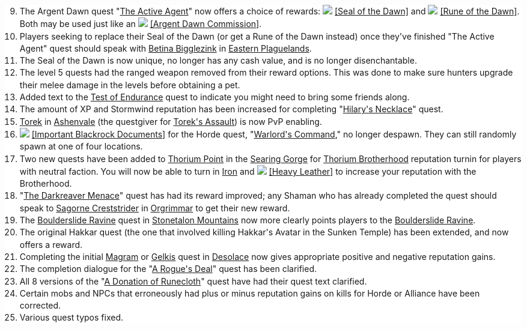 9.  The Argent Dawn quest "[The Active Agent](https://wow.gamepedia.com/Quest:The_Active_Agent "Quest:The Active Agent")" now offers a choice of rewards: ![](https://d1u5p3l4wpay3k.cloudfront.net/wowpedia/thumb/3/3a/Inv_misc_armorkit_18.png/16px-Inv_misc_armorkit_18.png?version=b06dbc4c9c9c0391ed93e02899dd52fb " ") [[Seal of the Dawn]](https://wow.gamepedia.com/Seal_of_the_Dawn) and ![](https://d1u5p3l4wpay3k.cloudfront.net/wowpedia/thumb/d/dc/Inv_misc_rune_06.png/16px-Inv_misc_rune_06.png?version=81ba3614474cb0066bccbb568cadd83d " ") [[Rune of the Dawn]](https://wow.gamepedia.com/Rune_of_the_Dawn). Both may be used just like an ![](https://d1u5p3l4wpay3k.cloudfront.net/wowpedia/thumb/9/92/Inv_jewelry_talisman_07.png/16px-Inv_jewelry_talisman_07.png?version=f65613cd384f213cf379150aa2027082 " ") [[Argent Dawn Commission]](https://wow.gamepedia.com/Argent_Dawn_Commission).
10.  Players seeking to replace their Seal of the Dawn (or get a Rune of the Dawn instead) once they've finished "The Active Agent" quest should speak with [Betina Bigglezink](https://wow.gamepedia.com/Betina_Bigglezink) in [Eastern Plaguelands](https://wow.gamepedia.com/Eastern_Plaguelands "Eastern Plaguelands").
11.  The Seal of the Dawn is now unique, no longer has any cash value, and is no longer disenchantable.
12.  The level 5 quests had the ranged weapon removed from their reward options. This was done to make sure hunters upgrade their melee damage in the levels before obtaining a pet.
13.  Added text to the [Test of Endurance](https://wow.gamepedia.com/Quest:Test_of_Endurance "Quest:Test of Endurance") quest to indicate you might need to bring some friends along.
14.  The amount of XP and Stormwind reputation has been increased for completing "[Hilary's Necklace](https://wow.gamepedia.com/Quest:Hilary%27s_Necklace "Quest:Hilary's Necklace")" quest.
15.  [Torek](https://wow.gamepedia.com/Torek) in [Ashenvale](https://wow.gamepedia.com/Ashenvale "Ashenvale") (the questgiver for [Torek's Assault](https://wow.gamepedia.com/Quest:Torek%27s_Assault "Quest:Torek's Assault")) is now PvP enabling.
16.  ![](https://d1u5p3l4wpay3k.cloudfront.net/wowpedia/thumb/b/b1/Inv_scroll_02.png/16px-Inv_scroll_02.png?version=d42604fdb4695b55c73667f0f8a2b87d " ") [[Important Blackrock Documents]](https://wow.gamepedia.com/Important_Blackrock_Documents) for the Horde quest, "[Warlord's Command](https://wow.gamepedia.com/Quest:Warlord%27s_Command "Quest:Warlord's Command")," no longer despawn. They can still randomly spawn at one of four locations.
17.  Two new quests have been added to [Thorium Point](https://wow.gamepedia.com/Thorium_Point "Thorium Point") in the [Searing Gorge](https://wow.gamepedia.com/Searing_Gorge "Searing Gorge") for [Thorium Brotherhood](https://wow.gamepedia.com/Thorium_Brotherhood "Thorium Brotherhood") reputation turnin for players with neutral faction. You will now be able to turn in [Iron](https://wow.gamepedia.com/Iron_Bar "Iron Bar") and ![](https://d1u5p3l4wpay3k.cloudfront.net/wowpedia/thumb/2/27/Inv_misc_leatherscrap_07.png/16px-Inv_misc_leatherscrap_07.png?version=56f402ed0ffdb7de1c91958e46ae9579 " ") [[Heavy Leather]](https://wow.gamepedia.com/Heavy_Leather) to increase your reputation with the Brotherhood.
18.  "[The Darkreaver Menace](https://wow.gamepedia.com/Quest:The_Darkreaver_Menace "Quest:The Darkreaver Menace")" quest has had its reward improved; any Shaman who has already completed the quest should speak to [Sagorne Creststrider](https://wow.gamepedia.com/Sagorne_Creststrider) in [Orgrimmar](https://wow.gamepedia.com/Orgrimmar "Orgrimmar") to get their new reward.
19.  The [Boulderslide Ravine](https://wow.gamepedia.com/Quest:Boulderslide_Ravine "Quest:Boulderslide Ravine") quest in [Stonetalon Mountains](https://wow.gamepedia.com/Stonetalon_Mountains "Stonetalon Mountains") now more clearly points players to the [Boulderslide Ravine](https://wow.gamepedia.com/Boulderslide_Ravine "Boulderslide Ravine").
20.  The original Hakkar quest (the one that involved killing Hakkar's Avatar in the Sunken Temple) has been extended, and now offers a reward.
21.  Completing the initial [Magram](https://wow.gamepedia.com/Magram "Magram") or [Gelkis](https://wow.gamepedia.com/Gelkis "Gelkis") quest in [Desolace](https://wow.gamepedia.com/Desolace "Desolace") now gives appropriate positive and negative reputation gains.
22.  The completion dialogue for the "[A Rogue's Deal](https://wow.gamepedia.com/Quest:A_Rogue%27s_Deal "Quest:A Rogue's Deal")" quest has been clarified.
23.  All 8 versions of the "[A Donation of Runecloth](https://wow.gamepedia.com/Quest:A_Donation_of_Runecloth "Quest:A Donation of Runecloth")" quest have had their quest text clarified.
24.  Certain mobs and NPCs that erroneously had plus or minus reputation gains on kills for Horde or Alliance have been corrected.
25.  Various quest typos fixed.
